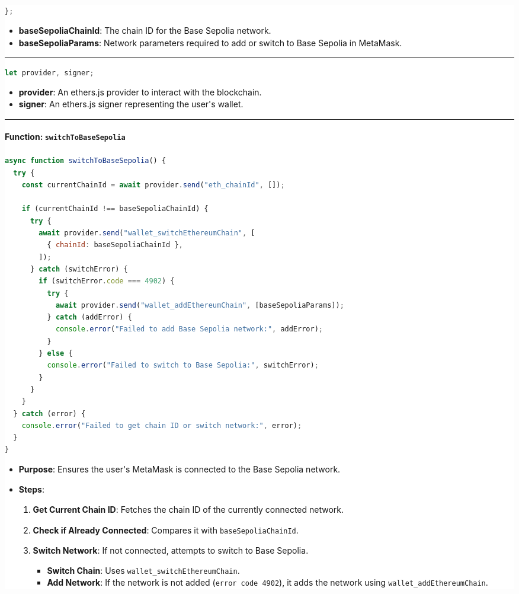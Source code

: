 ```javascript
};
```

- **baseSepoliaChainId**: The chain ID for the Base Sepolia network.
- **baseSepoliaParams**: Network parameters required to add or switch to Base Sepolia in MetaMask.

---

```javascript
let provider, signer;
```

- **provider**: An ethers.js provider to interact with the blockchain.
- **signer**: An ethers.js signer representing the user's wallet.

---

#### Function: `switchToBaseSepolia`

```javascript
async function switchToBaseSepolia() {
  try {
    const currentChainId = await provider.send("eth_chainId", []);

    if (currentChainId !== baseSepoliaChainId) {
      try {
        await provider.send("wallet_switchEthereumChain", [
          { chainId: baseSepoliaChainId },
        ]);
      } catch (switchError) {
        if (switchError.code === 4902) {
          try {
            await provider.send("wallet_addEthereumChain", [baseSepoliaParams]);
          } catch (addError) {
            console.error("Failed to add Base Sepolia network:", addError);
          }
        } else {
          console.error("Failed to switch to Base Sepolia:", switchError);
        }
      }
    }
  } catch (error) {
    console.error("Failed to get chain ID or switch network:", error);
  }
}
```

- **Purpose**: Ensures the user's MetaMask is connected to the Base Sepolia network.
- **Steps**:

  1.  **Get Current Chain ID**: Fetches the chain ID of the currently connected network.
  2.  **Check if Already Connected**: Compares it with `baseSepoliaChainId`.
  3.  **Switch Network**: If not connected, attempts to switch to Base Sepolia.

      - **Switch Chain**: Uses `wallet_switchEthereumChain`.
      - **Add Network**: If the network is not added (`error code 4902`), it adds the network using `wallet_addEthereumChain`.
